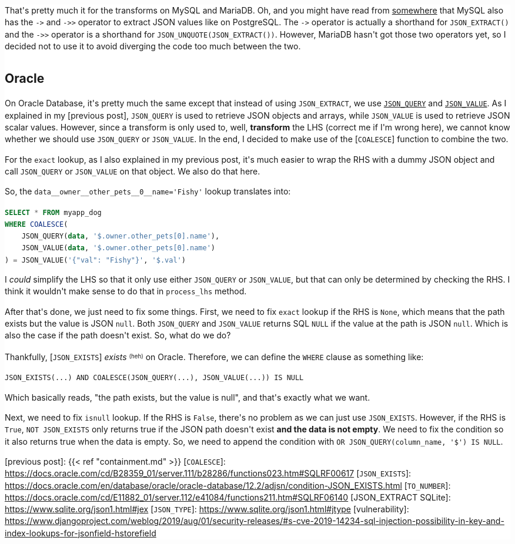 That's pretty much it for the transforms on MySQL and MariaDB. Oh, and you
might have read from [somewhere] that MySQL also has the `->` and `->>`
operator to extract JSON values like on PostgreSQL. The `->` operator is
actually a shorthand for `JSON_EXTRACT()` and the `->>` operator is a
shorthand for `JSON_UNQUOTE(JSON_EXTRACT())`. However, MariaDB hasn't got
those two operators yet, so I decided not to use it to avoid diverging the code
too much between the two.

## Oracle

On Oracle Database, it's pretty much the same except that instead of using
`JSON_EXTRACT`, we use [`JSON_QUERY`] and [`JSON_VALUE`]. As I explained in my
[previous post], `JSON_QUERY` is used to retrieve JSON objects and arrays, while
`JSON_VALUE` is used to retrieve JSON scalar values. However, since a transform
is only used to, well, **transform** the LHS (correct me if I'm wrong here), we
cannot know whether we should use `JSON_QUERY` or `JSON_VALUE`. In the end, I
decided to make use of the [`COALESCE`] function to combine the two.

For the `exact` lookup, as I also explained in my previous post, it's much
easier to wrap the RHS with a dummy JSON object and call `JSON_QUERY` or
`JSON_VALUE` on that object. We also do that here.

So, the `data__owner__other_pets__0__name='Fishy'` lookup translates into:

```sql
SELECT * FROM myapp_dog
WHERE COALESCE(
    JSON_QUERY(data, '$.owner.other_pets[0].name'),
    JSON_VALUE(data, '$.owner.other_pets[0].name')
) = JSON_VALUE('{"val": "Fishy"}', '$.val')
```

I *could* simplify the LHS so that it only use either `JSON_QUERY` or
`JSON_VALUE`, but that can only be determined by checking the RHS. I think it
wouldn't make sense to do that in `process_lhs` method.

After that's done, we just need to fix some things. First, we need to fix
`exact` lookup if the RHS is `None`, which means that the path exists but the
value is JSON `null`. Both `JSON_QUERY` and `JSON_VALUE` returns SQL `NULL` if
the value at the path is JSON `null`. Which is also the case if the path
doesn't exist. So, what do we do?

Thankfully, [`JSON_EXISTS`] *exists* <sup><sub>(heh)</sub></sup> on Oracle.
Therefore, we can define the `WHERE` clause as something like:

```
JSON_EXISTS(...) AND COALESCE(JSON_QUERY(...), JSON_VALUE(...)) IS NULL
```

Which basically reads, "the path exists, but the value is null", and that's
exactly what we want.

Next, we need to fix `isnull` lookup. If the RHS is `False`, there's no
problem as we can just use `JSON_EXISTS`. However, if the RHS is `True`,
`NOT JSON_EXISTS` only returns true if the JSON path doesn't exist **and the
data is not empty**. We need to fix the condition so it also returns true when
the data is empty. So, we need to append the condition with
`OR JSON_QUERY(column_name, '$') IS NULL`.


[implicitly]: https://docs.djangoproject.com/en/2.2/howto/custom-lookups/#how-django-determines-the-lookups-and-transforms-which-are-used
[JSON_EXTRACT MySQL]: https://dev.mysql.com/doc/refman/8.0/en/json-search-functions.html#function_json-extract
[JSONPath]: https://goessner.net/articles/JsonPath
[fiddling]: https://dbfiddle.uk/?rdbms=mariadb_10.4&fiddle=4f51807848265fb19098b2cfed1cb2f3
[`JSON_UNQUOTE`]: https://mariadb.com/kb/en/library/json_unquote
[this fiddle]: https://dbfiddle.uk/?rdbms=mariadb_10.4&fiddle=8549eb86195ea9fdd8eb903a0e8c5f6f
[somewhere]: https://dev.mysql.com/doc/refman/8.0/en/json-search-functions.html#operator_json-column-path
[`JSON_QUERY`]: https://docs.oracle.com/database/121/SQLRF/functions091.htm#SQLRF56718
[`JSON_VALUE`]: https://docs.oracle.com/database/121/SQLRF/functions093.htm#SQLRF56668
[previous post]: {{< ref "containment.md" >}}
[`COALESCE`]: https://docs.oracle.com/cd/B28359_01/server.111/b28286/functions023.htm#SQLRF00617
[`JSON_EXISTS`]: https://docs.oracle.com/en/database/oracle/oracle-database/12.2/adjsn/condition-JSON_EXISTS.html
[`TO_NUMBER`]: https://docs.oracle.com/cd/E11882_01/server.112/e41084/functions211.htm#SQLRF06140
[JSON_EXTRACT SQLite]: https://www.sqlite.org/json1.html#jex
[`JSON_TYPE`]: https://www.sqlite.org/json1.html#jtype
[vulnerability]: https://www.djangoproject.com/weblog/2019/aug/01/security-releases/#s-cve-2019-14234-sql-injection-possibility-in-key-and-index-lookups-for-jsonfield-hstorefield